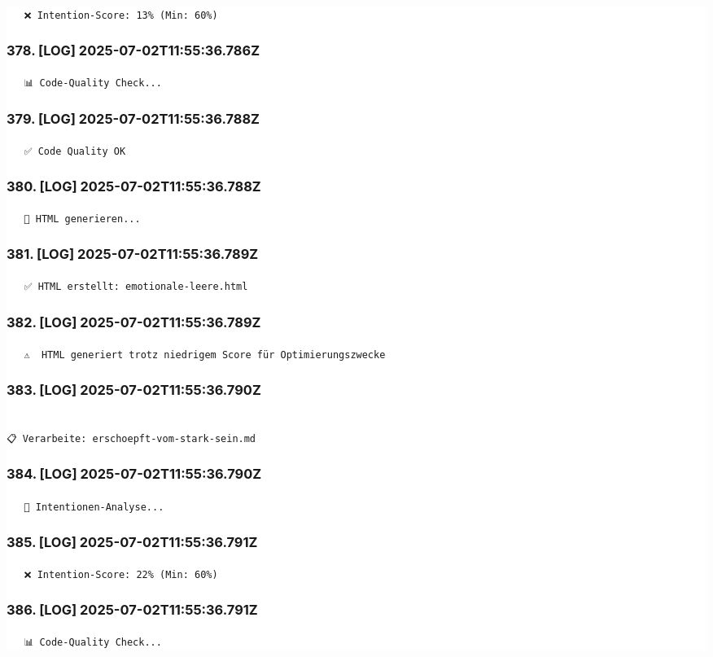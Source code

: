 ```
   ❌ Intention-Score: 13% (Min: 60%)
```

### 378. [LOG] 2025-07-02T11:55:36.786Z

```
   📊 Code-Quality Check...
```

### 379. [LOG] 2025-07-02T11:55:36.788Z

```
   ✅ Code Quality OK
```

### 380. [LOG] 2025-07-02T11:55:36.788Z

```
   🔨 HTML generieren...
```

### 381. [LOG] 2025-07-02T11:55:36.789Z

```
   ✅ HTML erstellt: emotionale-leere.html
```

### 382. [LOG] 2025-07-02T11:55:36.789Z

```
   ⚠️  HTML generiert trotz niedrigem Score für Optimierungszwecke
```

### 383. [LOG] 2025-07-02T11:55:36.790Z

```

📋 Verarbeite: erschoepft-vom-stark-sein.md
```

### 384. [LOG] 2025-07-02T11:55:36.790Z

```
   🎯 Intentionen-Analyse...
```

### 385. [LOG] 2025-07-02T11:55:36.791Z

```
   ❌ Intention-Score: 22% (Min: 60%)
```

### 386. [LOG] 2025-07-02T11:55:36.791Z

```
   📊 Code-Quality Check...
```
